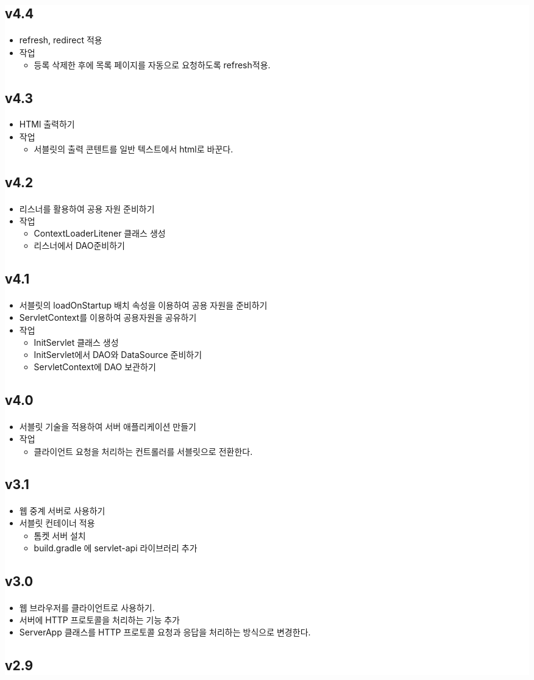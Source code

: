 ## v4.4

- refresh, redirect 적용
- 작업
    - 등록 삭제한 후에 목록 페이지를 자동으로 요청하도록 refresh적용.

## v4.3

- HTMl 출력하기
- 작업
    - 서블릿의 출력 콘텐트를 일반 텍스트에서 html로 바꾼다.

## v4.2

- 리스너를 활용하여 공용 자원 준비하기
- 작업
    - ContextLoaderLitener 클래스 생성
    - 리스너에서 DAO준비하기

## v4.1

- 서블릿의 loadOnStartup 배치 속성을 이용하여 공용 자원을 준비하기
- ServletContext를 이용하여 공용자원을 공유하기
- 작업
    - InitServlet 클래스 생성 
    - InitServlet에서 DAO와 DataSource 준비하기
    - ServletContext에 DAO 보관하기

## v4.0

- 서블릿 기술을 적용하여 서버 애플리케이션 만들기
- 작업
    - 클라이언트 요청을 처리하는 컨트롤러를 서블릿으로 전환한다.

## v3.1

- 웹 중계 서버로 사용하기
- 서블릿 컨테이너 적용
    - 톰켓 서버 설치
    - build.gradle 에 servlet-api 라이브러리 추가  

## v3.0

- 웹 브라우저를 클라이언트로 사용하기.
- 서버에 HTTP 프로토콜을 처리하는 기능 추가
- ServerApp 클래스를 HTTP 프로토콜 요청과 응답을 처리하는 방식으로 변경한다.

## v2.9
